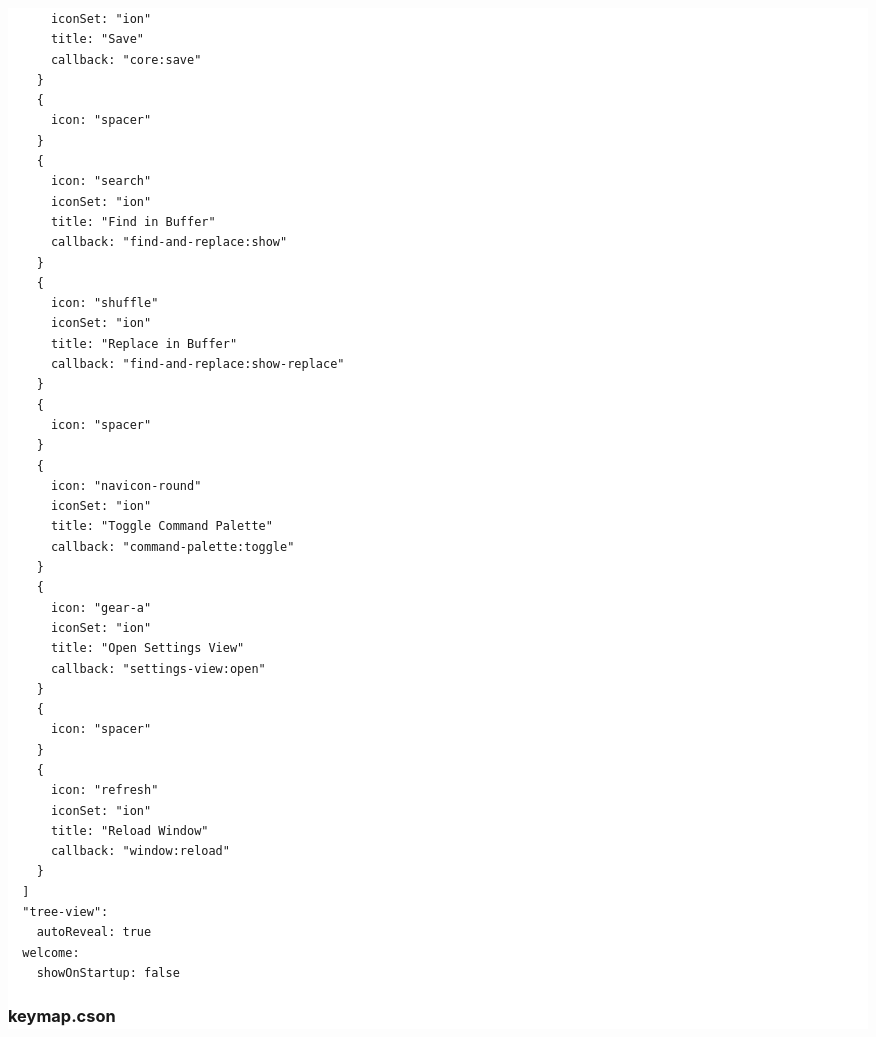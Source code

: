 ```
      iconSet: "ion"
      title: "Save"
      callback: "core:save"
    }
    {
      icon: "spacer"
    }
    {
      icon: "search"
      iconSet: "ion"
      title: "Find in Buffer"
      callback: "find-and-replace:show"
    }
    {
      icon: "shuffle"
      iconSet: "ion"
      title: "Replace in Buffer"
      callback: "find-and-replace:show-replace"
    }
    {
      icon: "spacer"
    }
    {
      icon: "navicon-round"
      iconSet: "ion"
      title: "Toggle Command Palette"
      callback: "command-palette:toggle"
    }
    {
      icon: "gear-a"
      iconSet: "ion"
      title: "Open Settings View"
      callback: "settings-view:open"
    }
    {
      icon: "spacer"
    }
    {
      icon: "refresh"
      iconSet: "ion"
      title: "Reload Window"
      callback: "window:reload"
    }
  ]
  "tree-view":
    autoReveal: true
  welcome:
    showOnStartup: false
```

### keymap.cson
